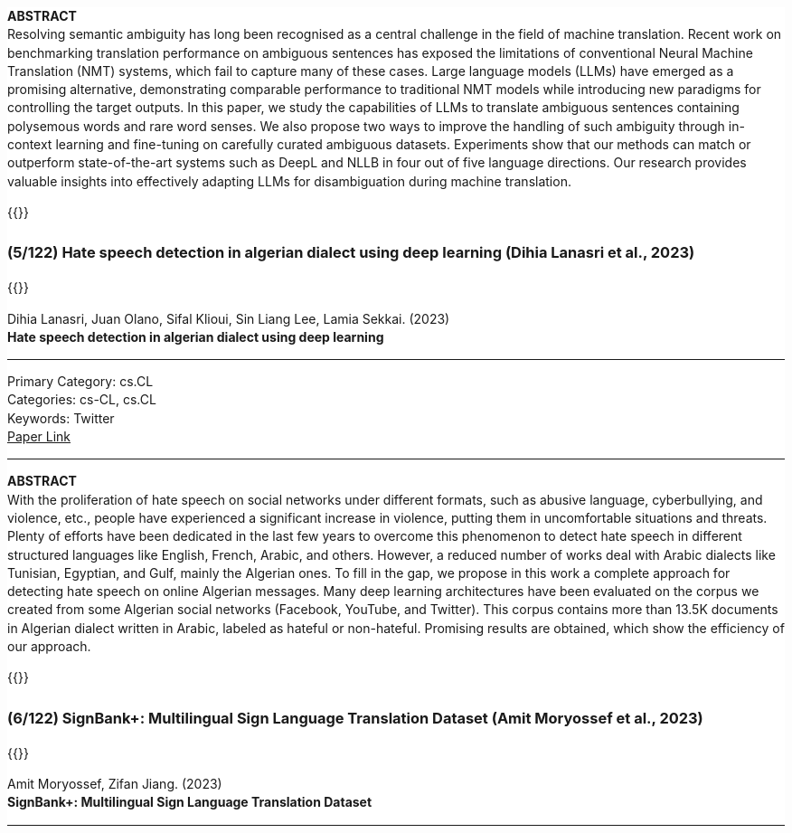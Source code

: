 
**ABSTRACT**  
Resolving semantic ambiguity has long been recognised as a central challenge in the field of machine translation. Recent work on benchmarking translation performance on ambiguous sentences has exposed the limitations of conventional Neural Machine Translation (NMT) systems, which fail to capture many of these cases. Large language models (LLMs) have emerged as a promising alternative, demonstrating comparable performance to traditional NMT models while introducing new paradigms for controlling the target outputs. In this paper, we study the capabilities of LLMs to translate ambiguous sentences containing polysemous words and rare word senses. We also propose two ways to improve the handling of such ambiguity through in-context learning and fine-tuning on carefully curated ambiguous datasets. Experiments show that our methods can match or outperform state-of-the-art systems such as DeepL and NLLB in four out of five language directions. Our research provides valuable insights into effectively adapting LLMs for disambiguation during machine translation.

{{</citation>}}


### (5/122) Hate speech detection in algerian dialect using deep learning (Dihia Lanasri et al., 2023)

{{<citation>}}

Dihia Lanasri, Juan Olano, Sifal Klioui, Sin Liang Lee, Lamia Sekkai. (2023)  
**Hate speech detection in algerian dialect using deep learning**  

---
Primary Category: cs.CL  
Categories: cs-CL, cs.CL  
Keywords: Twitter  
[Paper Link](http://arxiv.org/abs/2309.11611v1)  

---


**ABSTRACT**  
With the proliferation of hate speech on social networks under different formats, such as abusive language, cyberbullying, and violence, etc., people have experienced a significant increase in violence, putting them in uncomfortable situations and threats. Plenty of efforts have been dedicated in the last few years to overcome this phenomenon to detect hate speech in different structured languages like English, French, Arabic, and others. However, a reduced number of works deal with Arabic dialects like Tunisian, Egyptian, and Gulf, mainly the Algerian ones. To fill in the gap, we propose in this work a complete approach for detecting hate speech on online Algerian messages. Many deep learning architectures have been evaluated on the corpus we created from some Algerian social networks (Facebook, YouTube, and Twitter). This corpus contains more than 13.5K documents in Algerian dialect written in Arabic, labeled as hateful or non-hateful. Promising results are obtained, which show the efficiency of our approach.

{{</citation>}}


### (6/122) SignBank+: Multilingual Sign Language Translation Dataset (Amit Moryossef et al., 2023)

{{<citation>}}

Amit Moryossef, Zifan Jiang. (2023)  
**SignBank+: Multilingual Sign Language Translation Dataset**  

---